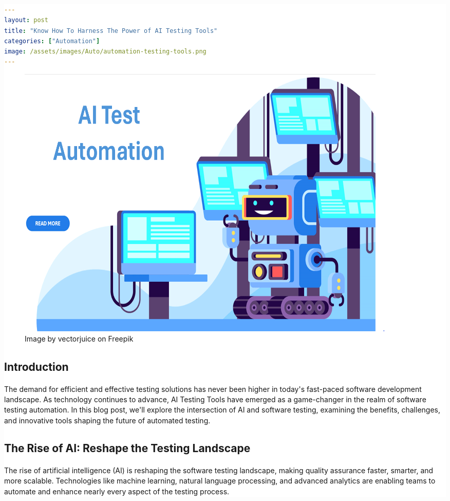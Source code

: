 ```yaml
---
layout: post
title: "Know How To Harness The Power of AI Testing Tools"
categories: ["Automation"]
image: /assets/images/Auto/automation-testing-tools.png
---
```


<figure>
  <img src="/assets/images/Auto/automation-testing-tools.png" alt="Automation Testing Tools" />
  <figcaption>Image by vectorjuice on Freepik</figcaption>
</figure>

## Introduction

The demand for efficient and effective testing solutions has never been higher in today's fast-paced software development landscape. As technology continues to advance, AI Testing Tools have emerged as a game-changer in the realm of software testing automation. In this blog post, we'll explore the intersection of AI and software testing, examining the benefits, challenges, and innovative tools shaping the future of automated testing.

## The Rise of AI: Reshape the Testing Landscape

The rise of artificial intelligence (AI) is reshaping the software testing landscape, making quality assurance faster, smarter, and more scalable. Technologies like machine learning, natural language processing, and advanced analytics are enabling teams to automate and enhance nearly every aspect of the testing process.
